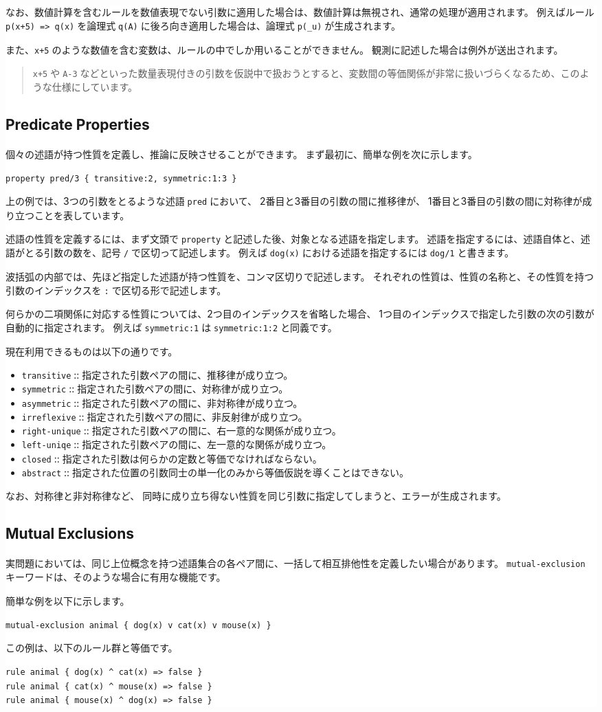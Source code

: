なお、数値計算を含むルールを数値表現でない引数に適用した場合は、数値計算は無視され、通常の処理が適用されます。
例えばルール `p(x+5) => q(x)` を論理式 `q(A)` に後ろ向き適用した場合は、論理式 `p(_u)` が生成されます。

また、`x+5` のような数値を含む変数は、ルールの中でしか用いることができません。
観測に記述した場合は例外が送出されます。

> `x+5` や `A-3` などといった数量表現付きの引数を仮説中で扱おうとすると、変数間の等価関係が非常に扱いづらくなるため、このような仕様にしています。

## Predicate Properties

個々の述語が持つ性質を定義し、推論に反映させることができます。
まず最初に、簡単な例を次に示します。

    property pred/3 { transitive:2, symmetric:1:3 }

上の例では、3つの引数をとるような述語 `pred` において、
2番目と3番目の引数の間に推移律が、
1番目と3番目の引数の間に対称律が成り立つことを表しています。

述語の性質を定義するには、まず文頭で `property` と記述した後、対象となる述語を指定します。
述語を指定するには、述語自体と、述語がとる引数の数を、記号 `/` で区切って記述します。
例えば `dog(x)` における述語を指定するには `dog/1` と書きます。

波括弧の内部では、先ほど指定した述語が持つ性質を、コンマ区切りで記述します。
それぞれの性質は、性質の名称と、その性質を持つ引数のインデックスを `:` で区切る形で記述します。

何らかの二項関係に対応する性質については、2つ目のインデックスを省略した場合、
1つ目のインデックスで指定した引数の次の引数が自動的に指定されます。
例えば `symmetric:1` は `symmetric:1:2` と同義です。

現在利用できるものは以下の通りです。

- `transitive` :: 指定された引数ペアの間に、推移律が成り立つ。
- `symmetric` :: 指定された引数ペアの間に、対称律が成り立つ。
- `asymmetric` :: 指定された引数ペアの間に、非対称律が成り立つ。
- `irreflexive` :: 指定された引数ペアの間に、非反射律が成り立つ。
- `right-unique` :: 指定された引数ペアの間に、右一意的な関係が成り立つ。
- `left-uniqe` :: 指定された引数ペアの間に、左一意的な関係が成り立つ。
- `closed` :: 指定された引数は何らかの定数と等価でなければならない。
- `abstract` :: 指定された位置の引数同士の単一化のみから等価仮説を導くことはできない。

なお、対称律と非対称律など、
同時に成り立ち得ない性質を同じ引数に指定してしまうと、エラーが生成されます。

## Mutual Exclusions

実問題においては、同じ上位概念を持つ述語集合の各ペア間に、一括して相互排他性を定義したい場合があります。
`mutual-exclusion` キーワードは、そのような場合に有用な機能です。

簡単な例を以下に示します。

    mutual-exclusion animal { dog(x) v cat(x) v mouse(x) }

この例は、以下のルール群と等価です。

    rule animal { dog(x) ^ cat(x) => false }
	rule animal { cat(x) ^ mouse(x) => false }
	rule animal { mouse(x) ^ dog(x) => false }
